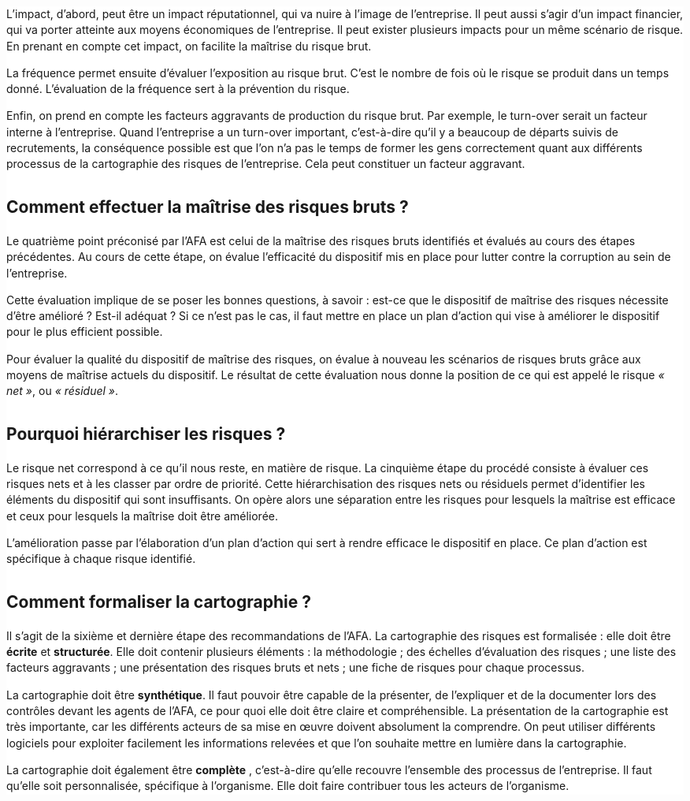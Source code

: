 L’impact, d’abord, peut être un impact réputationnel, qui va nuire à l’image de l’entreprise. Il peut aussi s’agir d’un impact financier, qui va porter atteinte aux moyens économiques de l’entreprise. Il peut exister plusieurs impacts pour un même scénario de risque. En prenant en compte cet impact, on facilite la maîtrise du risque brut.

La fréquence permet ensuite d’évaluer l’exposition au risque brut. C’est le nombre de fois où le risque se produit dans un temps donné. L’évaluation de la fréquence sert à la prévention du risque.

Enfin, on prend en compte les facteurs aggravants de production du risque brut. Par exemple, le turn-over serait un facteur interne à l’entreprise. Quand l’entreprise a un turn-over important, c’est-à-dire qu’il y a beaucoup de départs suivis de recrutements, la conséquence possible est que l’on n’a pas le temps de former les gens correctement quant aux différents processus de la cartographie des risques de l’entreprise. Cela peut constituer un facteur aggravant.

## Comment effectuer la maîtrise des risques bruts ?

Le quatrième point préconisé par l’AFA est celui de la maîtrise des risques bruts identifiés et évalués au cours des étapes précédentes. Au cours de cette étape, on évalue l’efficacité du dispositif mis en place pour lutter contre la corruption au sein de l’entreprise.

Cette évaluation implique de se poser les bonnes questions, à savoir : est-ce que le dispositif de maîtrise des risques nécessite d’être amélioré ? Est-il adéquat ? Si ce n’est pas le cas, il faut mettre en place un plan d’action qui vise à améliorer le dispositif pour le plus efficient possible.

Pour évaluer la qualité du dispositif de maîtrise des risques, on évalue à nouveau les scénarios de risques bruts grâce aux moyens de maîtrise actuels du dispositif. Le résultat de cette évaluation nous donne la position de ce qui est appelé le risque _« net »_, ou _« résiduel »_.

## Pourquoi hiérarchiser les risques ?

Le risque net correspond à ce qu’il nous reste, en matière de risque. La cinquième étape du procédé consiste à évaluer ces risques nets et à les classer par ordre de priorité. Cette hiérarchisation des risques nets ou résiduels permet d’identifier les éléments du dispositif qui sont insuffisants. On opère alors une séparation entre les risques pour lesquels la maîtrise est efficace et ceux pour lesquels la maîtrise doit être améliorée.

L’amélioration passe par l’élaboration d’un plan d’action qui sert à rendre efficace le dispositif en place. Ce plan d’action est spécifique à chaque risque identifié.

## Comment formaliser la cartographie ?

Il s’agit de la sixième et dernière étape des recommandations de l’AFA. La cartographie des risques est formalisée : elle doit être **écrite** et **structurée**. Elle doit contenir plusieurs éléments : la méthodologie ; des échelles d’évaluation des risques ; une liste des facteurs aggravants ; une présentation des risques bruts et nets ; une fiche de risques pour chaque processus.

La cartographie doit être **synthétique**. Il faut pouvoir être capable de la présenter, de l’expliquer et de la documenter lors des contrôles devant les agents de l’AFA, ce pour quoi elle doit être claire et compréhensible. La présentation de la cartographie est très importante, car les différents acteurs de sa mise en œuvre doivent absolument la comprendre. On peut utiliser différents logiciels pour exploiter facilement les informations relevées et que l’on souhaite mettre en lumière dans la cartographie.

La cartographie doit également être **complète** , c’est-à-dire qu’elle recouvre l’ensemble des processus de l’entreprise. Il faut qu’elle soit personnalisée, spécifique à l’organisme. Elle doit faire contribuer tous les acteurs de l’organisme.
